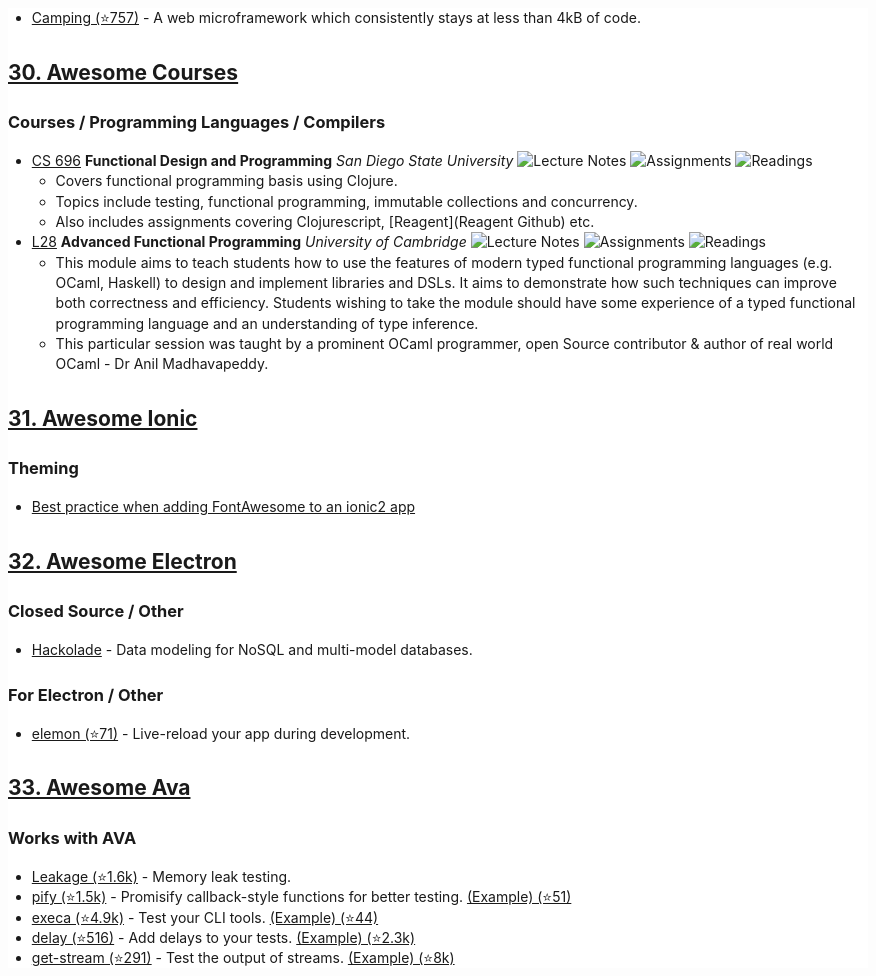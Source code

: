 *   [Camping (⭐757)](https://github.com/camping/camping) - A web microframework which consistently stays at less than 4kB of code.

## [30. Awesome Courses](/content/prakhar1989/awesome-courses/week/README.md)

### Courses / Programming Languages / Compilers

*   [CS 696](http://www.eli.sdsu.edu/courses/fall15/cs696/index.html) **Functional Design and Programming** *San Diego State University* <img src="https://assets-cdn.github.com/images/icons/emoji/unicode/1f4dd.png" width="20" height="20" alt="Lecture Notes" title="Lecture Notes" /> <img src="https://assets-cdn.github.com/images/icons/emoji/unicode/1f4bb.png" width="20" height="20" alt="Assignments" title="Assignments" /> <img src="https://assets-cdn.github.com/images/icons/emoji/unicode/1f4da.png" width="20" height="20" alt="Readings" title="Readings" />
    *   Covers functional programming basis using Clojure.
    *   Topics include testing, functional programming, immutable collections and concurrency.
    *   Also includes assignments covering Clojurescript, \[Reagent]\(Reagent Github) etc.
*   [L28](https://www.cl.cam.ac.uk/teaching/1516/L28/) **Advanced Functional Programming** *University of Cambridge*  <img src="https://assets-cdn.github.com/images/icons/emoji/unicode/1f4dd.png" width="20" height="20" alt="Lecture Notes" title="Lecture Notes" /> <img src="https://assets-cdn.github.com/images/icons/emoji/unicode/1f4bb.png" width="20" height="20" alt="Assignments" title="Assignments" /> <img src="https://assets-cdn.github.com/images/icons/emoji/unicode/1f4da.png" width="20" height="20" alt="Readings" title="Readings" />
    *   This module aims to teach students how to use the features of modern typed functional programming languages (e.g. OCaml, Haskell) to design and implement libraries and DSLs. It aims to demonstrate how such techniques can improve both correctness and efficiency. Students wishing to take the module should have some experience of a typed functional programming language and an understanding of type inference.
    *   This particular session was taught by a prominent OCaml programmer, open Source contributor & author of real world OCaml - Dr Anil Madhavapeddy.

## [31. Awesome Ionic](/content/candelibas/awesome-ionic/week/README.md)

### Theming

*   [Best practice when adding FontAwesome to an ionic2 app](http://luiscabrera.site/tech/2017/01/09/fontawesome-in-ionic2.html)

## [32. Awesome Electron](/content/sindresorhus/awesome-electron/week/README.md)

### Closed Source / Other

*   [Hackolade](http://hackolade.com) - Data modeling for NoSQL and multi-model databases.

### For Electron / Other

*   [elemon (⭐71)](https://github.com/manidlou/elemon) - Live-reload your app during development.

## [33. Awesome Ava](/content/avajs/awesome-ava/week/README.md)

### Works with AVA

*   [Leakage (⭐1.6k)](https://github.com/andywer/leakage#usage-with-ava--tape) - Memory leak testing.
*   [pify (⭐1.5k)](https://github.com/sindresorhus/pify) - Promisify callback-style functions for better testing. [(Example) (⭐51)](https://github.com/sindresorhus/registry-url/blob/eb1f0e01722208366c9199b96235fd043ec162ae/test.js#L6)
*   [execa (⭐4.9k)](https://github.com/sindresorhus/execa) - Test your CLI tools. [(Example) (⭐44)](https://github.com/sindresorhus/active-win-cli/blob/d01813762b304102d1fee147855481e9f38c8517/test.js#L5-L6)
*   [delay (⭐516)](https://github.com/sindresorhus/delay) - Add delays to your tests. [(Example) (⭐2.3k)](https://github.com/sindresorhus/p-queue/blob/a3a5cadefc2b54269f4939bb34e8dc180c3bd800/test.js#L39)
*   [get-stream (⭐291)](https://github.com/sindresorhus/get-stream) - Test the output of streams. [(Example) (⭐8k)](https://github.com/sindresorhus/ora/blob/4ceeedd51795bb88a8033229d198e70cd8a2aff7/test.js#L33-L35)
